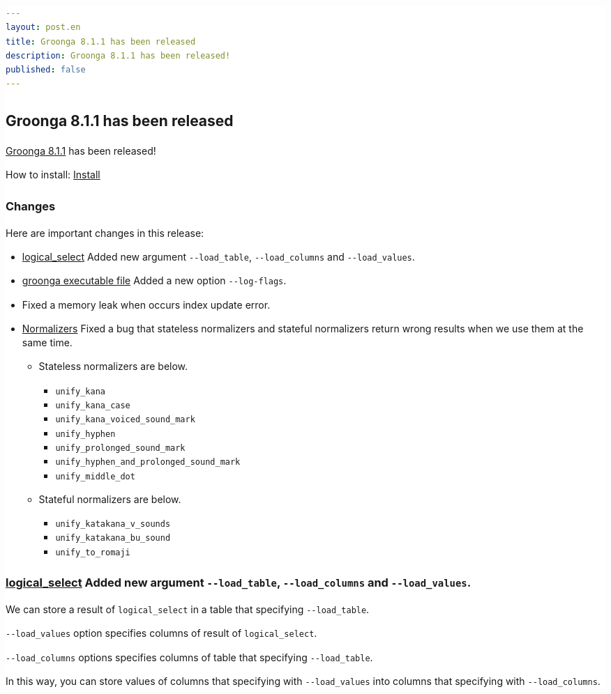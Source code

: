 ```yaml
---
layout: post.en
title: Groonga 8.1.1 has been released
description: Groonga 8.1.1 has been released!
published: false
---
```


## Groonga 8.1.1 has been released

[Groonga 8.1.1](/docs/news.html#release-8-1-1) has been released!

How to install: [Install](/docs/install.html)

### Changes

Here are important changes in this release:

* [logical_select](/doc/reference/commands/logical_select.html) Added new argument `--load_table`, `--load_columns` and `--load_values`.

* [groonga executable file](/doc/reference/executables/groonga.html) Added a new option `--log-flags`.

* Fixed a memory leak when occurs index update error.

* [Normalizers](/doc/reference/normalizers.html) Fixed a bug that stateless normalizers and stateful normalizers return wrong results when we use them at the same time.

  * Stateless normalizers are below.

    * ``unify_kana``
    * ``unify_kana_case``
    * ``unify_kana_voiced_sound_mark``
    * ``unify_hyphen``
    * ``unify_prolonged_sound_mark``
    * ``unify_hyphen_and_prolonged_sound_mark``
    * ``unify_middle_dot``

  * Stateful normalizers are below.

    * ``unify_katakana_v_sounds``
    * ``unify_katakana_bu_sound``
    * ``unify_to_romaji``

### [logical_select](/doc/reference/commands/logical_select.html) Added new argument `--load_table`, `--load_columns` and `--load_values`.

We can store a result of `logical_select` in a table that specifying `--load_table`.

`--load_values` option specifies columns of result of `logical_select`.

`--load_columns` options specifies columns of table that specifying `--load_table`.

In this way, you can store values of columns that specifying with `--load_values` into columns that specifying with `--load_columns`.
